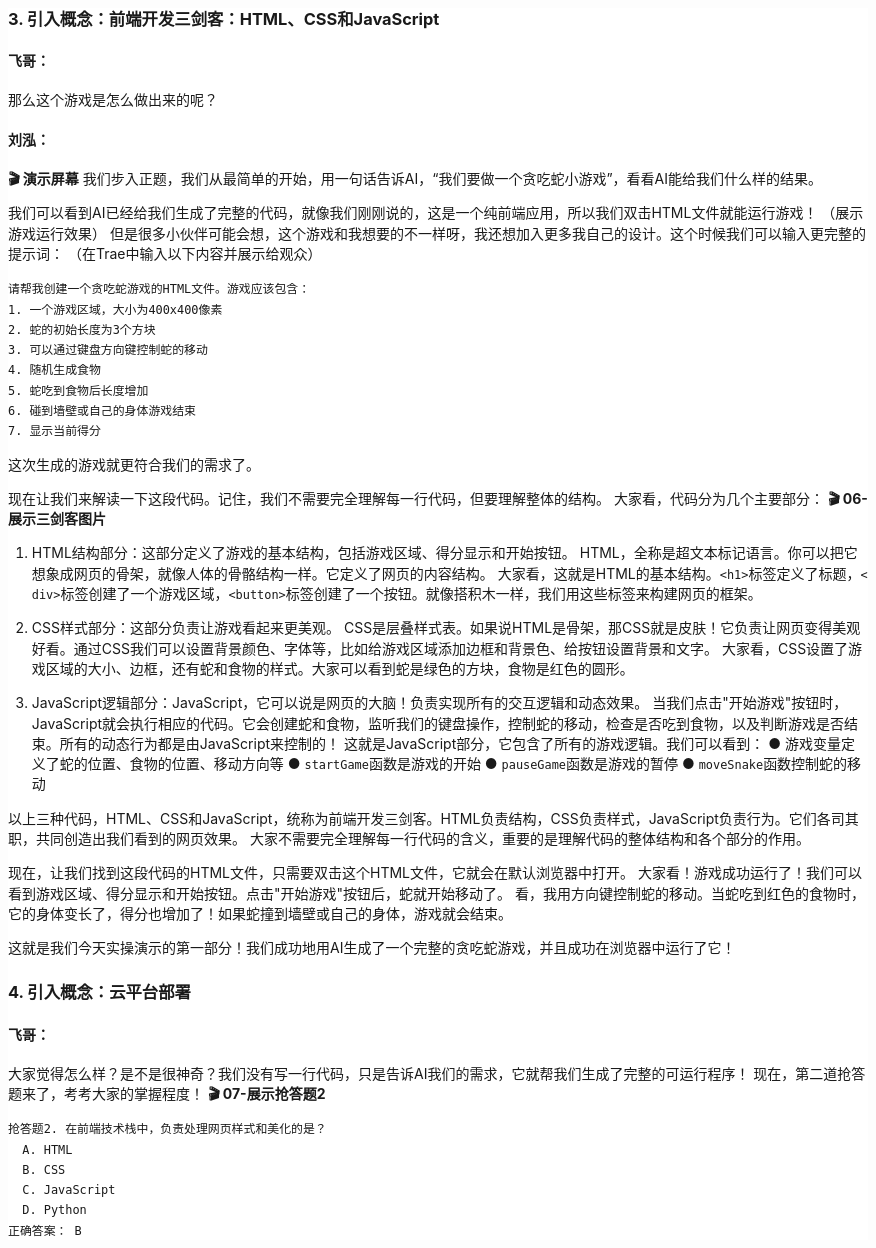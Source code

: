 ### 3. 引入概念：前端开发三剑客：HTML、CSS和JavaScript
#### 飞哥：
那么这个游戏是怎么做出来的呢？

#### 刘泓：
**🎬 演示屏幕**
我们步入正题，我们从最简单的开始，用一句话告诉AI，“我们要做一个贪吃蛇小游戏”，看看AI能给我们什么样的结果。

我们可以看到AI已经给我们生成了完整的代码，就像我们刚刚说的，这是一个纯前端应用，所以我们双击HTML文件就能运行游戏！
（展示游戏运行效果）
但是很多小伙伴可能会想，这个游戏和我想要的不一样呀，我还想加入更多我自己的设计。这个时候我们可以输入更完整的提示词：
（在Trae中输入以下内容并展示给观众）
```
请帮我创建一个贪吃蛇游戏的HTML文件。游戏应该包含：
1. 一个游戏区域，大小为400x400像素
2. 蛇的初始长度为3个方块
3. 可以通过键盘方向键控制蛇的移动
4. 随机生成食物
5. 蛇吃到食物后长度增加
6. 碰到墙壁或自己的身体游戏结束
7. 显示当前得分
```
这次生成的游戏就更符合我们的需求了。

现在让我们来解读一下这段代码。记住，我们不需要完全理解每一行代码，但要理解整体的结构。
大家看，代码分为几个主要部分：
**🎬 06-展示三剑客图片**
1. HTML结构部分：这部分定义了游戏的基本结构，包括游戏区域、得分显示和开始按钮。
HTML，全称是超文本标记语言。你可以把它想象成网页的骨架，就像人体的骨骼结构一样。它定义了网页的内容结构。
大家看，这就是HTML的基本结构。`<h1>`标签定义了标题，`<div>`标签创建了一个游戏区域，`<button>`标签创建了一个按钮。就像搭积木一样，我们用这些标签来构建网页的框架。

2. CSS样式部分：这部分负责让游戏看起来更美观。
CSS是层叠样式表。如果说HTML是骨架，那CSS就是皮肤！它负责让网页变得美观好看。通过CSS我们可以设置背景颜色、字体等，比如给游戏区域添加边框和背景色、给按钮设置背景和文字。
大家看，CSS设置了游戏区域的大小、边框，还有蛇和食物的样式。大家可以看到蛇是绿色的方块，食物是红色的圆形。

3. JavaScript逻辑部分：JavaScript，它可以说是网页的大脑！负责实现所有的交互逻辑和动态效果。
当我们点击"开始游戏"按钮时，JavaScript就会执行相应的代码。它会创建蛇和食物，监听我们的键盘操作，控制蛇的移动，检查是否吃到食物，以及判断游戏是否结束。所有的动态行为都是由JavaScript来控制的！
这就是JavaScript部分，它包含了所有的游戏逻辑。我们可以看到：
● 游戏变量定义了蛇的位置、食物的位置、移动方向等
● `startGame`函数是游戏的开始
● `pauseGame`函数是游戏的暂停
● `moveSnake`函数控制蛇的移动

以上三种代码，HTML、CSS和JavaScript，统称为前端开发三剑客。HTML负责结构，CSS负责样式，JavaScript负责行为。它们各司其职，共同创造出我们看到的网页效果。
大家不需要完全理解每一行代码的含义，重要的是理解代码的整体结构和各个部分的作用。

现在，让我们找到这段代码的HTML文件，只需要双击这个HTML文件，它就会在默认浏览器中打开。
大家看！游戏成功运行了！我们可以看到游戏区域、得分显示和开始按钮。点击"开始游戏"按钮后，蛇就开始移动了。
看，我用方向键控制蛇的移动。当蛇吃到红色的食物时，它的身体变长了，得分也增加了！如果蛇撞到墙壁或自己的身体，游戏就会结束。

这就是我们今天实操演示的第一部分！我们成功地用AI生成了一个完整的贪吃蛇游戏，并且成功在浏览器中运行了它！

### 4. 引入概念：云平台部署
#### 飞哥：
大家觉得怎么样？是不是很神奇？我们没有写一行代码，只是告诉AI我们的需求，它就帮我们生成了完整的可运行程序！
现在，第二道抢答题来了，考考大家的掌握程度！
**🎬 07-展示抢答题2**
```
抢答题2. 在前端技术栈中，负责处理网页样式和美化的是？
  A. HTML
  B. CSS
  C. JavaScript
  D. Python
正确答案： B
```